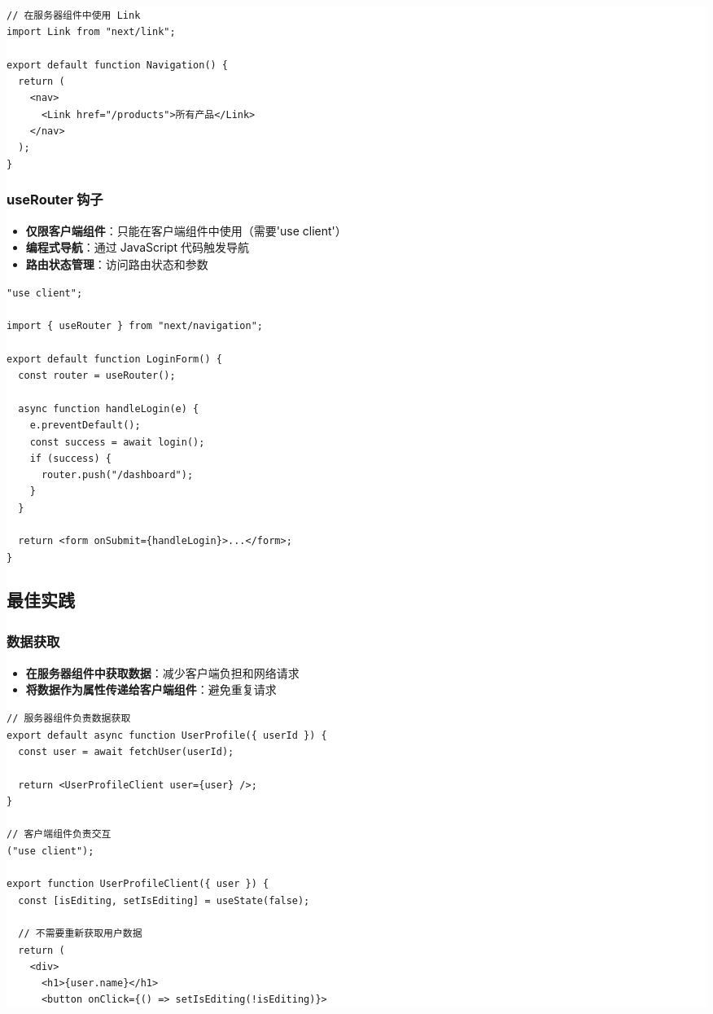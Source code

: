 ```tsx
// 在服务器组件中使用 Link
import Link from "next/link";

export default function Navigation() {
  return (
    <nav>
      <Link href="/products">所有产品</Link>
    </nav>
  );
}
```

### useRouter 钩子

- **仅限客户端组件**：只能在客户端组件中使用（需要'use client'）
- **编程式导航**：通过 JavaScript 代码触发导航
- **路由状态管理**：访问路由状态和参数

```tsx
"use client";

import { useRouter } from "next/navigation";

export default function LoginForm() {
  const router = useRouter();

  async function handleLogin(e) {
    e.preventDefault();
    const success = await login();
    if (success) {
      router.push("/dashboard");
    }
  }

  return <form onSubmit={handleLogin}>...</form>;
}
```

## 最佳实践

### 数据获取

- **在服务器组件中获取数据**：减少客户端负担和网络请求
- **将数据作为属性传递给客户端组件**：避免重复请求

```tsx
// 服务器组件负责数据获取
export default async function UserProfile({ userId }) {
  const user = await fetchUser(userId);

  return <UserProfileClient user={user} />;
}

// 客户端组件负责交互
("use client");

export function UserProfileClient({ user }) {
  const [isEditing, setIsEditing] = useState(false);

  // 不需要重新获取用户数据
  return (
    <div>
      <h1>{user.name}</h1>
      <button onClick={() => setIsEditing(!isEditing)}>
```